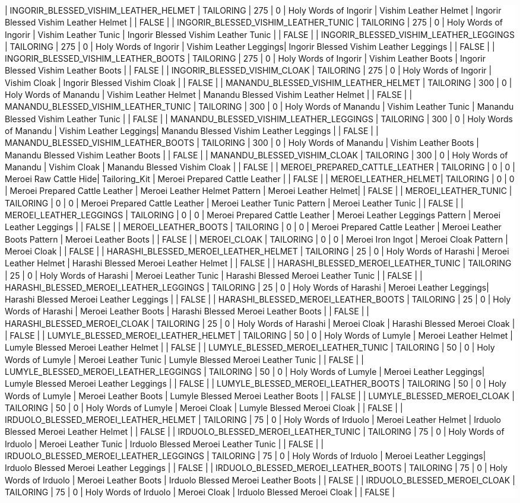 | INGORIR_BLESSED_VISHIM_LEATHER_HELMET        | TAILORING | 275      | 0       | Holy Words of Ingorir | Vishim Leather Helmet  | Ingorir Blessed Vishim Leather Helmet        |       | FALSE     |
| INGORIR_BLESSED_VISHIM_LEATHER_TUNIC         | TAILORING | 275      | 0       | Holy Words of Ingorir | Vishim Leather Tunic   | Ingorir Blessed Vishim Leather Tunic         |       | FALSE     |
| INGORIR_BLESSED_VISHIM_LEATHER_LEGGINGS      | TAILORING | 275      | 0       | Holy Words of Ingorir | Vishim Leather Leggings| Ingorir Blessed Vishim Leather Leggings      |       | FALSE     |
| INGORIR_BLESSED_VISHIM_LEATHER_BOOTS         | TAILORING | 275      | 0       | Holy Words of Ingorir | Vishim Leather Boots   | Ingorir Blessed Vishim Leather Boots         |       | FALSE     |
| INGORIR_BLESSED_VISHIM_CLOAK     | TAILORING | 275      | 0       | Holy Words of Ingorir | Vishim Cloak           | Ingorir Blessed Vishim Cloak     |       | FALSE     |
| MANANDU_BLESSED_VISHIM_LEATHER_HELMET        | TAILORING | 300      | 0       | Holy Words of Manandu | Vishim Leather Helmet  | Manandu Blessed Vishim Leather Helmet        |       | FALSE     |
| MANANDU_BLESSED_VISHIM_LEATHER_TUNIC         | TAILORING | 300      | 0       | Holy Words of Manandu | Vishim Leather Tunic   | Manandu Blessed Vishim Leather Tunic         |       | FALSE     |
| MANANDU_BLESSED_VISHIM_LEATHER_LEGGINGS      | TAILORING | 300      | 0       | Holy Words of Manandu | Vishim Leather Leggings| Manandu Blessed Vishim Leather Leggings      |       | FALSE     |
| MANANDU_BLESSED_VISHIM_LEATHER_BOOTS         | TAILORING | 300      | 0       | Holy Words of Manandu | Vishim Leather Boots   | Manandu Blessed Vishim Leather Boots         |       | FALSE     |
| MANANDU_BLESSED_VISHIM_CLOAK     | TAILORING | 300      | 0       | Holy Words of Manandu | Vishim Cloak           | Manandu Blessed Vishim Cloak     |       | FALSE     |
| MEROEI_PREPARED_CATTLE_LEATHER   | TAILORING | 0        | 0       | Meroei Raw Cattle Hide| Tailoring_Kit          | Meroei Prepared Cattle Leather   |       | FALSE     |
| MEROEI_LEATHER_HELMET| TAILORING | 0        | 0       | Meroei Prepared Cattle Leather    | Meroei Leather Helmet Pattern      | Meroei Leather Helmet|       | FALSE     |
| MEROEI_LEATHER_TUNIC | TAILORING | 0        | 0       | Meroei Prepared Cattle Leather    | Meroei Leather Tunic Pattern       | Meroei Leather Tunic |       | FALSE     |
| MEROEI_LEATHER_LEGGINGS          | TAILORING | 0        | 0       | Meroei Prepared Cattle Leather    | Meroei Leather Leggings Pattern    | Meroei Leather Leggings          |       | FALSE     |
| MEROEI_LEATHER_BOOTS | TAILORING | 0        | 0       | Meroei Prepared Cattle Leather    | Meroei Leather Boots Pattern       | Meroei Leather Boots |       | FALSE     |
| MEROEI_CLOAK         | TAILORING | 0        | 0       | Meroei Iron Ingot     | Meroei Cloak Pattern   | Meroei Cloak         |       | FALSE     |
| HARASHI_BLESSED_MEROEI_LEATHER_HELMET        | TAILORING | 25       | 0       | Holy Words of Harashi | Meroei Leather Helmet  | Harashi Blessed Meroei Leather Helmet        |       | FALSE     |
| HARASHI_BLESSED_MEROEI_LEATHER_TUNIC         | TAILORING | 25       | 0       | Holy Words of Harashi | Meroei Leather Tunic   | Harashi Blessed Meroei Leather Tunic         |       | FALSE     |
| HARASHI_BLESSED_MEROEI_LEATHER_LEGGINGS      | TAILORING | 25       | 0       | Holy Words of Harashi | Meroei Leather Leggings| Harashi Blessed Meroei Leather Leggings      |       | FALSE     |
| HARASHI_BLESSED_MEROEI_LEATHER_BOOTS         | TAILORING | 25       | 0       | Holy Words of Harashi | Meroei Leather Boots   | Harashi Blessed Meroei Leather Boots         |       | FALSE     |
| HARASHI_BLESSED_MEROEI_CLOAK     | TAILORING | 25       | 0       | Holy Words of Harashi | Meroei Cloak           | Harashi Blessed Meroei Cloak     |       | FALSE     |
| LUMYLE_BLESSED_MEROEI_LEATHER_HELMET         | TAILORING | 50       | 0       | Holy Words of Lumyle  | Meroei Leather Helmet  | Lumyle Blessed Meroei Leather Helmet         |       | FALSE     |
| LUMYLE_BLESSED_MEROEI_LEATHER_TUNIC          | TAILORING | 50       | 0       | Holy Words of Lumyle  | Meroei Leather Tunic   | Lumyle Blessed Meroei Leather Tunic          |       | FALSE     |
| LUMYLE_BLESSED_MEROEI_LEATHER_LEGGINGS       | TAILORING | 50       | 0       | Holy Words of Lumyle  | Meroei Leather Leggings| Lumyle Blessed Meroei Leather Leggings       |       | FALSE     |
| LUMYLE_BLESSED_MEROEI_LEATHER_BOOTS          | TAILORING | 50       | 0       | Holy Words of Lumyle  | Meroei Leather Boots   | Lumyle Blessed Meroei Leather Boots          |       | FALSE     |
| LUMYLE_BLESSED_MEROEI_CLOAK      | TAILORING | 50       | 0       | Holy Words of Lumyle  | Meroei Cloak           | Lumyle Blessed Meroei Cloak      |       | FALSE     |
| IRDUOLO_BLESSED_MEROEI_LEATHER_HELMET        | TAILORING | 75       | 0       | Holy Words of Irduolo | Meroei Leather Helmet  | Irduolo Blessed Meroei Leather Helmet        |       | FALSE     |
| IRDUOLO_BLESSED_MEROEI_LEATHER_TUNIC         | TAILORING | 75       | 0       | Holy Words of Irduolo | Meroei Leather Tunic   | Irduolo Blessed Meroei Leather Tunic         |       | FALSE     |
| IRDUOLO_BLESSED_MEROEI_LEATHER_LEGGINGS      | TAILORING | 75       | 0       | Holy Words of Irduolo | Meroei Leather Leggings| Irduolo Blessed Meroei Leather Leggings      |       | FALSE     |
| IRDUOLO_BLESSED_MEROEI_LEATHER_BOOTS         | TAILORING | 75       | 0       | Holy Words of Irduolo | Meroei Leather Boots   | Irduolo Blessed Meroei Leather Boots         |       | FALSE     |
| IRDUOLO_BLESSED_MEROEI_CLOAK     | TAILORING | 75       | 0       | Holy Words of Irduolo | Meroei Cloak           | Irduolo Blessed Meroei Cloak     |       | FALSE     |